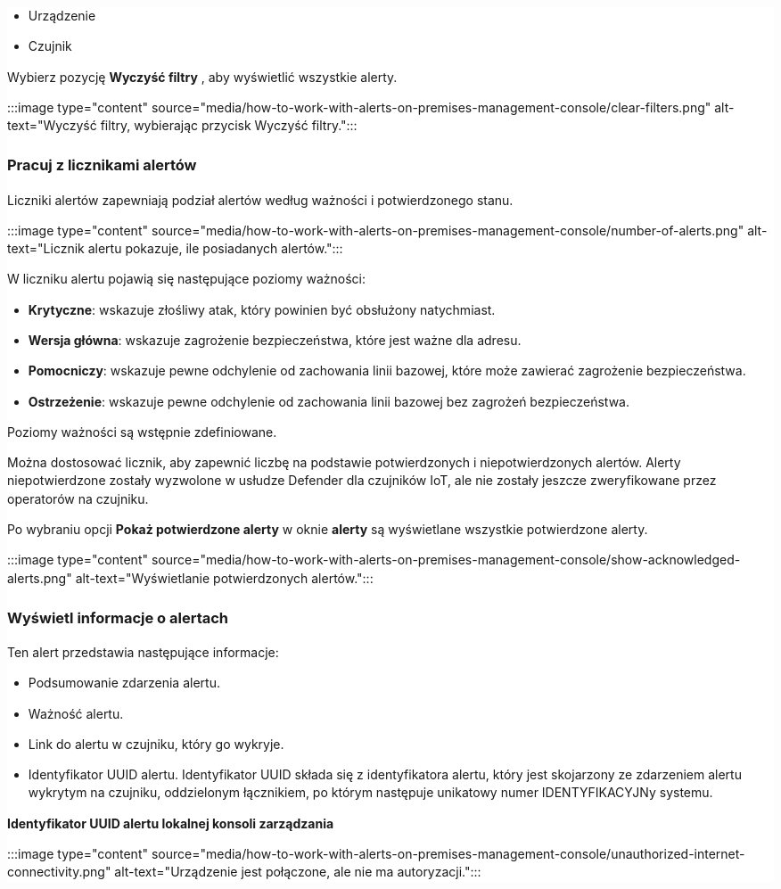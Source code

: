 - Urządzenie

- Czujnik

Wybierz pozycję **Wyczyść filtry** , aby wyświetlić wszystkie alerty.

:::image type="content" source="media/how-to-work-with-alerts-on-premises-management-console/clear-filters.png" alt-text="Wyczyść filtry, wybierając przycisk Wyczyść filtry.":::

### <a name="work-with-alert-counters"></a>Pracuj z licznikami alertów

Liczniki alertów zapewniają podział alertów według ważności i potwierdzonego stanu.

:::image type="content" source="media/how-to-work-with-alerts-on-premises-management-console/number-of-alerts.png" alt-text="Licznik alertu pokazuje, ile posiadanych alertów.":::

W liczniku alertu pojawią się następujące poziomy ważności:

- **Krytyczne**: wskazuje złośliwy atak, który powinien być obsłużony natychmiast.

- **Wersja główna**: wskazuje zagrożenie bezpieczeństwa, które jest ważne dla adresu.

- **Pomocniczy**: wskazuje pewne odchylenie od zachowania linii bazowej, które może zawierać zagrożenie bezpieczeństwa.

- **Ostrzeżenie**: wskazuje pewne odchylenie od zachowania linii bazowej bez zagrożeń bezpieczeństwa.

Poziomy ważności są wstępnie zdefiniowane.

Można dostosować licznik, aby zapewnić liczbę na podstawie potwierdzonych i niepotwierdzonych alertów. Alerty niepotwierdzone zostały wyzwolone w usłudze Defender dla czujników IoT, ale nie zostały jeszcze zweryfikowane przez operatorów na czujniku.

Po wybraniu opcji **Pokaż potwierdzone alerty** w oknie **alerty** są wyświetlane wszystkie potwierdzone alerty.

:::image type="content" source="media/how-to-work-with-alerts-on-premises-management-console/show-acknowledged-alerts.png" alt-text="Wyświetlanie potwierdzonych alertów.":::

### <a name="view-alert-information"></a>Wyświetl informacje o alertach

Ten alert przedstawia następujące informacje:

- Podsumowanie zdarzenia alertu.

- Ważność alertu.

- Link do alertu w czujniku, który go wykryje.

- Identyfikator UUID alertu. Identyfikator UUID składa się z identyfikatora alertu, który jest skojarzony ze zdarzeniem alertu wykrytym na czujniku, oddzielonym łącznikiem, po którym następuje unikatowy numer IDENTYFIKACYJNy systemu.

**Identyfikator UUID alertu lokalnej konsoli zarządzania**

:::image type="content" source="media/how-to-work-with-alerts-on-premises-management-console/unauthorized-internet-connectivity.png" alt-text="Urządzenie jest połączone, ale nie ma autoryzacji.":::
